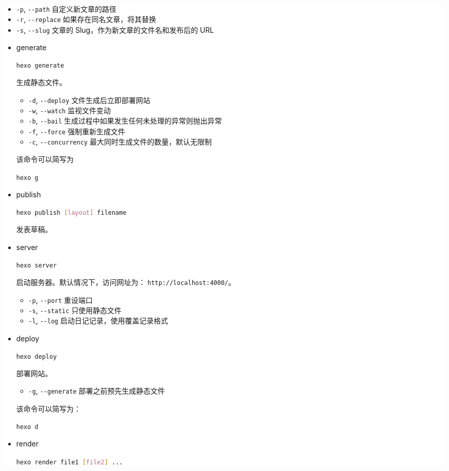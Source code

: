   - `-p`, `--path`  自定义新文章的路径  
  - `-r`, `--replace`  如果存在同名文章，将其替换 
  - `-s`, `--slug`  文章的 Slug，作为新文章的文件名和发布后的 URL

*  generate

   ```bash
   hexo generate
   ```

   生成静态文件。

   - `-d`, `--deploy`  文件生成后立即部署网站  
   - `-w`, `--watch`  监视文件变动  
   - `-b`, `--bail`  生成过程中如果发生任何未处理的异常则抛出异常  
   - `-f`, `--force`  强制重新生成文件
   - `-c`, `--concurrency`  最大同时生成文件的数量，默认无限制

   该命令可以简写为

     ```bash
   hexo g
     ```

* publish

  ```bash
  hexo publish [layout] filename
  ```

  发表草稿。

* server

  ```bash
  hexo server
  ```

  启动服务器。默认情况下，访问网址为： `http://localhost:4000/`。

  - `-p`, `--port`  重设端口  
  - `-s`, `--static`  只使用静态文件 
  -  `-l`, `--log`  启动日记记录，使用覆盖记录格式

* deploy

  ```bash
  hexo deploy
  ```

  部署网站。

  - `-g`, `--generate`  部署之前预先生成静态文件

  该命令可以简写为：

  ```bash
  hexo d
  ```

* render

  ```bash
  hexo render file1 [file2] ...
  ```
